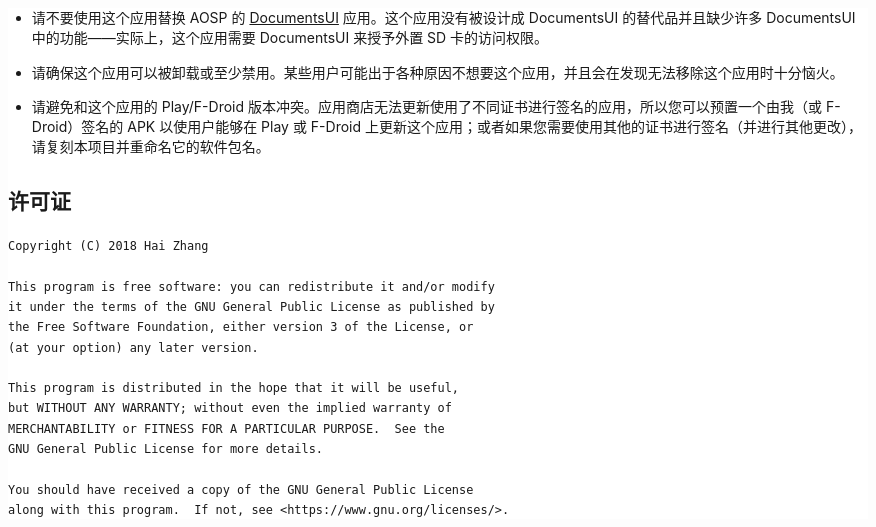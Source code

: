 - 请不要使用这个应用替换 AOSP 的 [DocumentsUI](https://android.googlesource.com/platform/packages/apps/DocumentsUI/) 应用。这个应用没有被设计成 DocumentsUI 的替代品并且缺少许多 DocumentsUI 中的功能——实际上，这个应用需要 DocumentsUI 来授予外置 SD 卡的访问权限。

- 请确保这个应用可以被卸载或至少禁用。某些用户可能出于各种原因不想要这个应用，并且会在发现无法移除这个应用时十分恼火。

- 请避免和这个应用的 Play/F-Droid 版本冲突。应用商店无法更新使用了不同证书进行签名的应用，所以您可以预置一个由我（或 F-Droid）签名的 APK 以使用户能够在 Play 或 F-Droid 上更新这个应用；或者如果您需要使用其他的证书进行签名（并进行其他更改），请复刻本项目并重命名它的软件包名。

## 许可证

    Copyright (C) 2018 Hai Zhang

    This program is free software: you can redistribute it and/or modify
    it under the terms of the GNU General Public License as published by
    the Free Software Foundation, either version 3 of the License, or
    (at your option) any later version.

    This program is distributed in the hope that it will be useful,
    but WITHOUT ANY WARRANTY; without even the implied warranty of
    MERCHANTABILITY or FITNESS FOR A PARTICULAR PURPOSE.  See the
    GNU General Public License for more details.

    You should have received a copy of the GNU General Public License
    along with this program.  If not, see <https://www.gnu.org/licenses/>.
